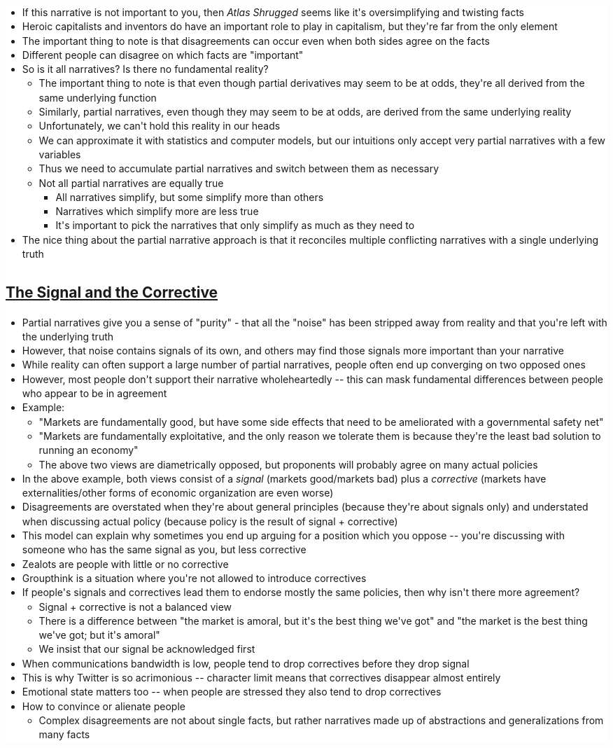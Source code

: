   * If this narrative is not important to you, then *Atlas Shrugged* seems like it's oversimplifying and twisting facts
  * Heroic capitalists and inventors do have an important role to play in capitalism, but they're far from the only element
* The important thing to note is that disagreements can occur even when both sides agree on the facts
* Different people can disagree on which facts are "important"
* So is it all narratives? Is there no fundamental reality?
  * The important thing to note is that even though partial derivatives may seem to be at odds, they're all derived from the same underlying function
  * Similarly, partial narratives, even though they may seem to be at odds, are derived from the same underlying reality
  * Unfortunately, we can't hold this reality in our heads
  * We can approximate it with statistics and computer models, but our intuitions only accept very partial narratives with a few variables
  * Thus we need to accumulate partial narratives and switch between them as necessary
  * Not all partial narratives are equally true
    * All narratives simplify, but some simplify more than others
    * Narratives which simplify more are less true
    * It's important to pick the narratives that only simplify as much as they need to
* The nice thing about the partial narrative approach is that it reconciles multiple conflicting narratives with a single underlying truth

## [The Signal and the Corrective](https://everythingstudies.com/2017/12/19/the-signal-and-the-corrective/)
* Partial narratives give you a sense of "purity" - that all the "noise" has been stripped away from reality and that you're left with the underlying truth
* However, that noise contains signals of its own, and others may find those signals more important than your narrative
* While reality can often support a large number of partial narratives, people often end up converging on two opposed ones
* However, most people don't support their narrative wholeheartedly -- this can mask fundamental differences between people who appear to be in agreement
* Example:
  * "Markets are fundamentally good, but have some side effects that need to be ameliorated with a governmental safety net"
  * "Markets are fundamentally exploitative, and the only reason we tolerate them is because they're the least bad solution to running an economy"
  * The above two views are diametrically opposed, but proponents will probably agree on many actual policies
* In the above example, both views consist of a *signal* (markets good/markets bad) plus a *corrective* (markets have externalities/other forms of economic organization are even worse)
* Disagreements are overstated when they're about general principles (because they're about signals only) and understated when discussing actual policy (because policy is the result of signal + corrective)
* This model can explain why sometimes you end up arguing for a position which you oppose -- you're discussing with someone who has the same signal as you, but less corrective
* Zealots are people with little or no corrective
* Groupthink is a situation where you're not allowed to introduce correctives
* If people's signals and correctives lead them to endorse mostly the same policies, then why isn't there more agreement?
  * Signal + corrective is not a balanced view
  * There is a difference between "the market is amoral, but it's the best thing we've got" and "the market is the best thing we've got; but it's amoral"
  * We insist that our signal be acknowledged first
* When communications bandwidth is low, people tend to drop correctives before they drop signal
* This is why Twitter is so acrimonious -- character limit means that correctives disappear almost entirely
* Emotional state matters too -- when people are stressed they also tend to drop correctives
* How to convince or alienate people
  * Complex disagreements are not about single facts, but rather narratives made up of abstractions and generalizations from many facts
